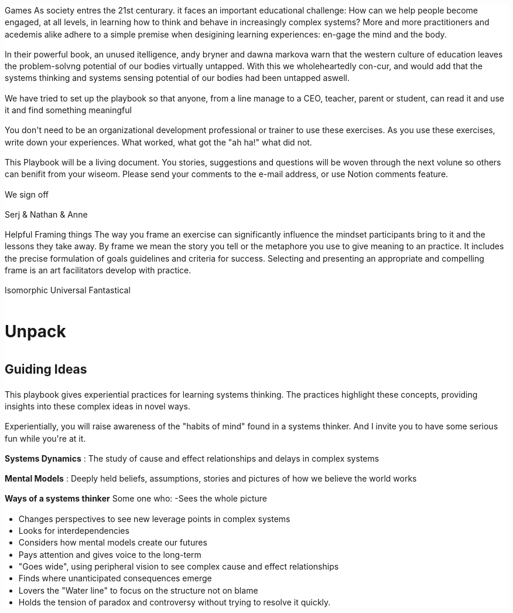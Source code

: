 Games
As society entres the 21st centurary. it faces an important educational challenge: How can we help people become engaged, at all levels, in learning how to think and behave in increasingly complex systems? More and more practitioners and acedemis alike adhere to a simple premise when desigining learning experiences: en-gage the mind and the body. 

In their powerful book, an unused itelligence, andy bryner and dawna markova warn that the western culture of education leaves the problem-solvng potential of our bodies virtually untapped. With this we wholeheartedly con-cur, and would add that the systems thinking and systems sensing potential of our bodies had been untapped aswell.

We have tried to set up the playbook so that anyone, from a line manage to a CEO, teacher, parent or student, can read it and use it and find something meaningful 

You don't need to be an organizational development professional or trainer to use these exercises. 
As you use these exercises, write down your experiences. What worked, what got the "ah ha!" what did not. 

This Playbook will be a living document. You stories, suggestions and questions will be woven through the next volune so others can benifit from your wiseom. Please send your comments to the e-mail address, or use Notion comments feature.

We sign off

Serj & Nathan & Anne



Helpful Framing things 
	The way you frame an exercise can significantly influence the mindset participants bring to it and the lessons they take away. By frame we mean the story you tell or the metaphore you use to give meaning to an practice. It includes the precise formulation of goals guidelines and criteria for success. Selecting and presenting an appropriate and compelling frame is an art facilitators develop with practice.

Isomorphic
Universal 
Fantastical


# Unpack 
## Guiding Ideas

This playbook gives experiential practices for learning systems thinking. The practices highlight these concepts, providing insights into these complex ideas in novel ways.

Experientially, you will raise awareness of the "habits of mind" found in a systems thinker. And I invite you to have some serious fun while you're at it.

**Systems Dynamics**
: The study of cause and effect relationships and delays in complex systems

**Mental Models**
: Deeply held beliefs, assumptions, stories and pictures of how we believe the world works

**Ways of a systems thinker**
Some one who:
-Sees the whole picture 
- Changes perspectives to see new leverage points in complex systems
- Looks for interdependencies 
- Considers how mental models create our futures 
- Pays attention and gives voice to the long-term
- "Goes wide", using peripheral vision to see complex cause and effect relationships
- Finds where unanticipated consequences emerge
- Lovers the "Water line" to focus on the structure not on blame
- Holds the tension of paradox and controversy without trying to resolve it quickly.
